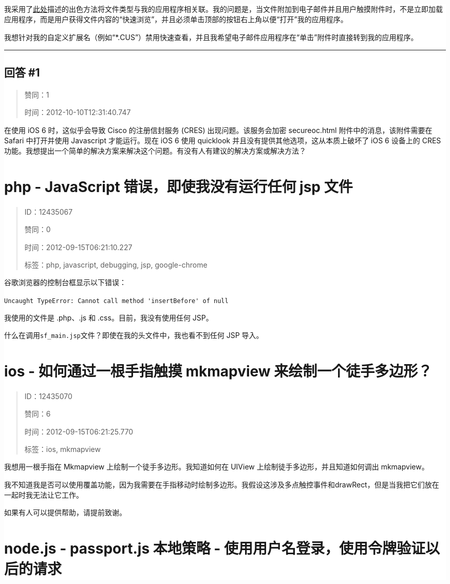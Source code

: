 我采用了[此处](https://stackoverflow.com/questions/2774343/how-do-i-associate-file-types-with-an-iphone-application)描述的出色方法将文件类型与我的应用程序相关联。我的问题是，当文件附加到电子邮件并且用户触摸附件时，不是立即加载应用程序，而是用户获得文件内容的“快速浏览”，并且必须单击顶部的按钮右上角以便“打开”我的应用程序。

我想针对我的自定义扩展名（例如“*.CUS”）禁用快速查看，并且我希望电子邮件应用程序在“单击”附件时直接转到我的应用程序。

* * *

## 回答 #1

> 赞同：1
> 
> 时间：2012-10-10T12:31:40.747

在使用 iOS 6 时，这似乎会导致 Cisco 的注册信封服务 (CRES) 出现问题。该服务会加密 secureoc.html 附件中的消息，该附件需要在 Safari 中打开并使用 Javascript 才能运行。现在 iOS 6 使用 quicklook 并且没有提供其他选项，这从本质上破坏了 iOS 6 设备上的 CRES 功能。我想提出一个简单的解决方案来解决这个问题。有没有人有建议的解决方案或解决方法？

# php - JavaScript 错误，即使我没有运行任何 jsp 文件

> ID：12435067
> 
> 赞同：0
> 
> 时间：2012-09-15T06:21:10.227
> 
> 标签：php, javascript, debugging, jsp, google-chrome

谷歌浏览器的控制台框显示以下错误：

```
Uncaught TypeError: Cannot call method 'insertBefore' of null 
```

我使用的文件是 .php、.js 和 .css。目前，我没有使用任何 JSP。

什么在调用`sf_main.jsp`文件？即使在我的头文件中，我也看不到任何 JSP 导入。

# ios - 如何通过一根手指触摸 mkmapview 来绘制一个徒手多边形？

> ID：12435070
> 
> 赞同：6
> 
> 时间：2012-09-15T06:21:25.770
> 
> 标签：ios, mkmapview

我想用一根手指在 Mkmapview 上绘制一个徒手多边形。我知道如何在 UIView 上绘制徒手多边形，并且知道如何调出 mkmapview。

我不知道我是否可以使用覆盖功能，因为我需要在手指移动时绘制多边形。我假设这涉及多点触控事件和drawRect，但是当我把它们放在一起时我无法让它工作。

如果有人可以提供帮助，请提前致谢。

# node.js - passport.js 本地策略 - 使用用户名登录，使用令牌验证以后的请求
